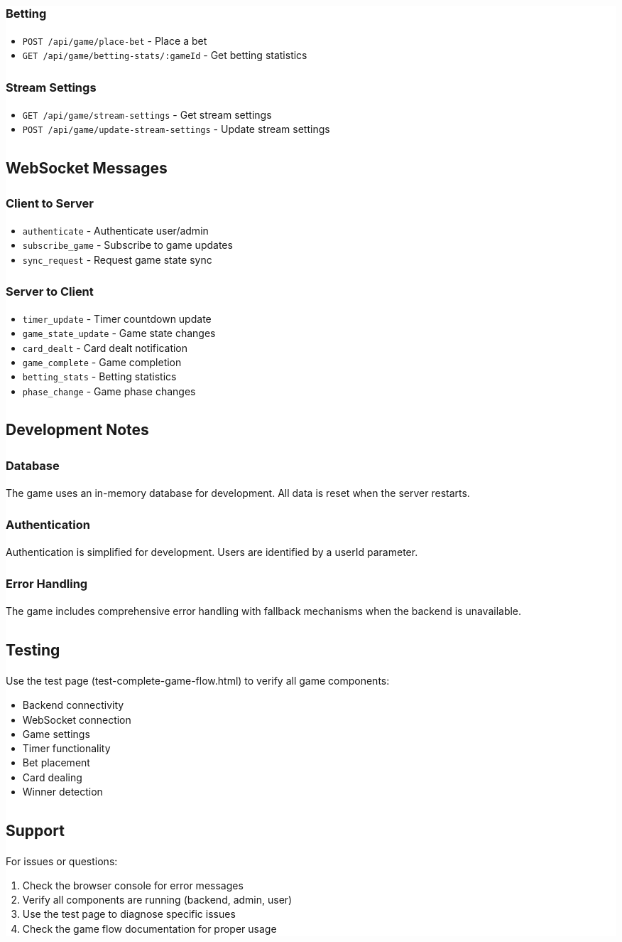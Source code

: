 ### Betting
- `POST /api/game/place-bet` - Place a bet
- `GET /api/game/betting-stats/:gameId` - Get betting statistics

### Stream Settings
- `GET /api/game/stream-settings` - Get stream settings
- `POST /api/game/update-stream-settings` - Update stream settings

## WebSocket Messages

### Client to Server
- `authenticate` - Authenticate user/admin
- `subscribe_game` - Subscribe to game updates
- `sync_request` - Request game state sync

### Server to Client
- `timer_update` - Timer countdown update
- `game_state_update` - Game state changes
- `card_dealt` - Card dealt notification
- `game_complete` - Game completion
- `betting_stats` - Betting statistics
- `phase_change` - Game phase changes

## Development Notes

### Database
The game uses an in-memory database for development. All data is reset when the server restarts.

### Authentication
Authentication is simplified for development. Users are identified by a userId parameter.

### Error Handling
The game includes comprehensive error handling with fallback mechanisms when the backend is unavailable.

## Testing
Use the test page (test-complete-game-flow.html) to verify all game components:
- Backend connectivity
- WebSocket connection
- Game settings
- Timer functionality
- Bet placement
- Card dealing
- Winner detection

## Support
For issues or questions:
1. Check the browser console for error messages
2. Verify all components are running (backend, admin, user)
3. Use the test page to diagnose specific issues
4. Check the game flow documentation for proper usage